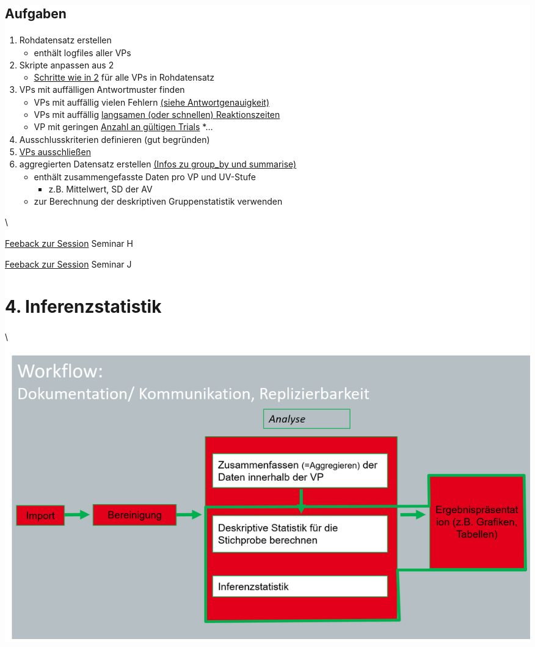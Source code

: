 
## Aufgaben

1. Rohdatensatz erstellen 
    * enthält logfiles aller VPs
2. Skripte anpassen aus 2
    * [Schritte wie in 2](#Aufgaben2) für alle VPs in Rohdatensatz
3. VPs mit auffälligen Antwortmuster finden
    * VPs mit auffällig vielen Fehlern [(siehe Antwortgenauigkeit)](#Antwortgenauigkeit)
    * VPs mit auffällig [langsamen (oder schnellen) Reaktionszeiten](#BoxplotAlleVPs)
    * VP mit geringen [Anzahl an gültigen Trials](#TrialsNachFilter)
    *…
4. Ausschlusskriterien definieren (gut begründen)
5. [VPs ausschließen](#VPsausschließen)
6. aggregierten Datensatz erstellen  [(Infos zu group_by und summarise)](#aggregieren)
    * enthält zusammengefasste Daten pro VP und UV-Stufe
        * z.B. Mittelwert, SD der AV  
    * zur Berechnung der deskriptiven Gruppenstatistik verwenden

\

<a href="https://ep.mafiasi.de/p/EEP_H_Session_Feedback" target="_blank">Feeback zur Session</a> Seminar H

<a href="https://ep.mafiasi.de/p/EEP_J_Session_Feedback" target="_blank">Feeback zur Session</a> Seminar J

# 4. Inferenzstatistik

\

![](Grafiken/workflow3.png)
